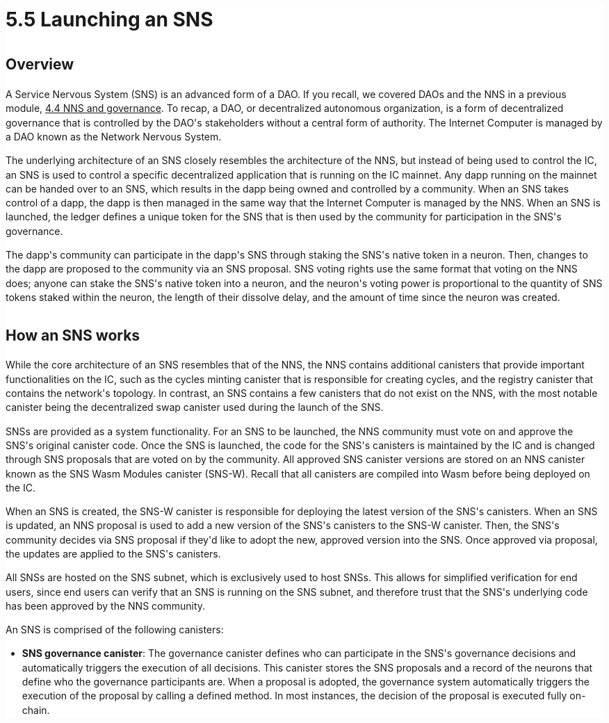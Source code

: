 # 5.5 Launching an SNS

## Overview

A Service Nervous System (SNS) is an advanced form of a DAO. If you recall, we covered DAOs and the NNS in a previous module, [4.4 NNS and governance](../level-4/4.4-nns-governance.md). To recap, a DAO, or decentralized autonomous organization, is a form of decentralized governance that is controlled by the DAO's stakeholders without a central form of authority. The Internet Computer is managed by a DAO known as the Network Nervous System. 

The underlying architecture of an SNS closely resembles the architecture of the NNS, but instead of being used to control the IC, an SNS is used to control a specific decentralized application that is running on the IC mainnet. Any dapp running on the mainnet can be handed over to an SNS, which results in the dapp being owned and controlled by a community. When an SNS takes control of a dapp, the dapp is then managed in the same way that the Internet Computer is managed by the NNS. When an SNS is launched, the ledger defines a unique token for the SNS that is then used by the community for participation in the SNS's governance. 

The dapp's community can participate in the dapp's SNS through staking the SNS's native token in a neuron. Then, changes to the dapp are proposed to the community via an SNS proposal. SNS voting rights use the same format that voting on the NNS does; anyone can stake the SNS's native token into a neuron, and the neuron's voting power is proportional to the quantity of SNS tokens staked within the neuron, the length of their dissolve delay, and the amount of time since the neuron was created.

## How an SNS works

While the core architecture of an SNS resembles that of the NNS, the NNS contains additional canisters that provide important functionalities on the IC, such as the cycles minting canister that is responsible for creating cycles, and the registry canister that contains the network's topology. In contrast, an SNS contains a few canisters that do not exist on the NNS, with the most notable canister being the decentralized swap canister used during the launch of the SNS. 

SNSs are provided as a system functionality. For an SNS to be launched, the NNS community must vote on and approve the SNS's original canister code. Once the SNS is launched, the code for the SNS's canisters is maintained by the IC and is changed through SNS proposals that are voted on by the community. All approved SNS canister versions are stored on an NNS canister known as the SNS Wasm Modules canister (SNS-W). Recall that all canisters are compiled into Wasm before being deployed on the IC.

When an SNS is created, the SNS-W canister is responsible for deploying the latest version of the SNS's canisters. When an SNS is updated, an NNS proposal is used to add a new version of the SNS's canisters to the SNS-W canister. Then, the SNS's community decides via SNS proposal if they'd like to adopt the new, approved version into the SNS. Once approved via proposal, the updates are applied to the SNS's canisters. 

All SNSs are hosted on the SNS subnet, which is exclusively used to host SNSs. This allows for simplified verification for end users, since end users can verify that an SNS is running on the SNS subnet, and therefore trust that the SNS's underlying code has been approved by the NNS community. 

An SNS is comprised of the following canisters:

- **SNS governance canister**: The governance canister defines who can participate in the SNS's governance decisions and automatically triggers the execution of all decisions. This canister stores the SNS proposals and a record of the neurons that define who the governance participants are. When a proposal is adopted, the governance system automatically triggers the execution of the proposal by calling a defined method. In most instances, the decision of the proposal is executed fully on-chain. 
